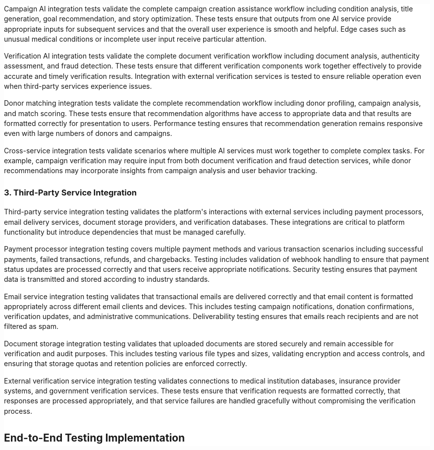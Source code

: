 Campaign AI integration tests validate the complete campaign creation assistance workflow including condition analysis, title generation, goal recommendation, and story optimization. These tests ensure that outputs from one AI service provide appropriate inputs for subsequent services and that the overall user experience is smooth and helpful. Edge cases such as unusual medical conditions or incomplete user input receive particular attention.

Verification AI integration tests validate the complete document verification workflow including document analysis, authenticity assessment, and fraud detection. These tests ensure that different verification components work together effectively to provide accurate and timely verification results. Integration with external verification services is tested to ensure reliable operation even when third-party services experience issues.

Donor matching integration tests validate the complete recommendation workflow including donor profiling, campaign analysis, and match scoring. These tests ensure that recommendation algorithms have access to appropriate data and that results are formatted correctly for presentation to users. Performance testing ensures that recommendation generation remains responsive even with large numbers of donors and campaigns.

Cross-service integration tests validate scenarios where multiple AI services must work together to complete complex tasks. For example, campaign verification may require input from both document verification and fraud detection services, while donor recommendations may incorporate insights from campaign analysis and user behavior tracking.

### 3. Third-Party Service Integration

Third-party service integration testing validates the platform's interactions with external services including payment processors, email delivery services, document storage providers, and verification databases. These integrations are critical to platform functionality but introduce dependencies that must be managed carefully.

Payment processor integration testing covers multiple payment methods and various transaction scenarios including successful payments, failed transactions, refunds, and chargebacks. Testing includes validation of webhook handling to ensure that payment status updates are processed correctly and that users receive appropriate notifications. Security testing ensures that payment data is transmitted and stored according to industry standards.

Email service integration testing validates that transactional emails are delivered correctly and that email content is formatted appropriately across different email clients and devices. This includes testing campaign notifications, donation confirmations, verification updates, and administrative communications. Deliverability testing ensures that emails reach recipients and are not filtered as spam.

Document storage integration testing validates that uploaded documents are stored securely and remain accessible for verification and audit purposes. This includes testing various file types and sizes, validating encryption and access controls, and ensuring that storage quotas and retention policies are enforced correctly.

External verification service integration testing validates connections to medical institution databases, insurance provider systems, and government verification services. These tests ensure that verification requests are formatted correctly, that responses are processed appropriately, and that service failures are handled gracefully without compromising the verification process.

## End-to-End Testing Implementation
